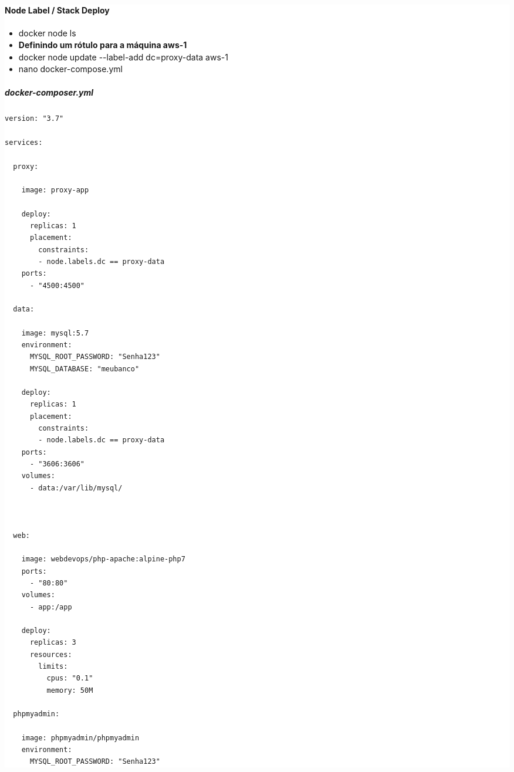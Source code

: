 #### Node Label / Stack Deploy
- docker node ls
- **Definindo um rótulo para a máquina aws-1**
- docker node update --label-add dc=proxy-data aws-1
- nano docker-compose.yml
##### docker-composer.yml

```
version: "3.7"

services:

  proxy:

    image: proxy-app
    
    deploy:
      replicas: 1
      placement:
        constraints:
        - node.labels.dc == proxy-data
    ports:
      - "4500:4500"
    
  data:

    image: mysql:5.7
    environment:
      MYSQL_ROOT_PASSWORD: "Senha123"
      MYSQL_DATABASE: "meubanco"

    deploy:
      replicas: 1
      placement:
        constraints:
        - node.labels.dc == proxy-data
    ports:
      - "3606:3606"
    volumes:
      - data:/var/lib/mysql/



  web:

    image: webdevops/php-apache:alpine-php7
    ports:
      - "80:80"
    volumes:
      - app:/app

    deploy:
      replicas: 3
      resources:
        limits:
          cpus: "0.1"
          memory: 50M

  phpmyadmin:

    image: phpmyadmin/phpmyadmin
    environment:
      MYSQL_ROOT_PASSWORD: "Senha123"
```